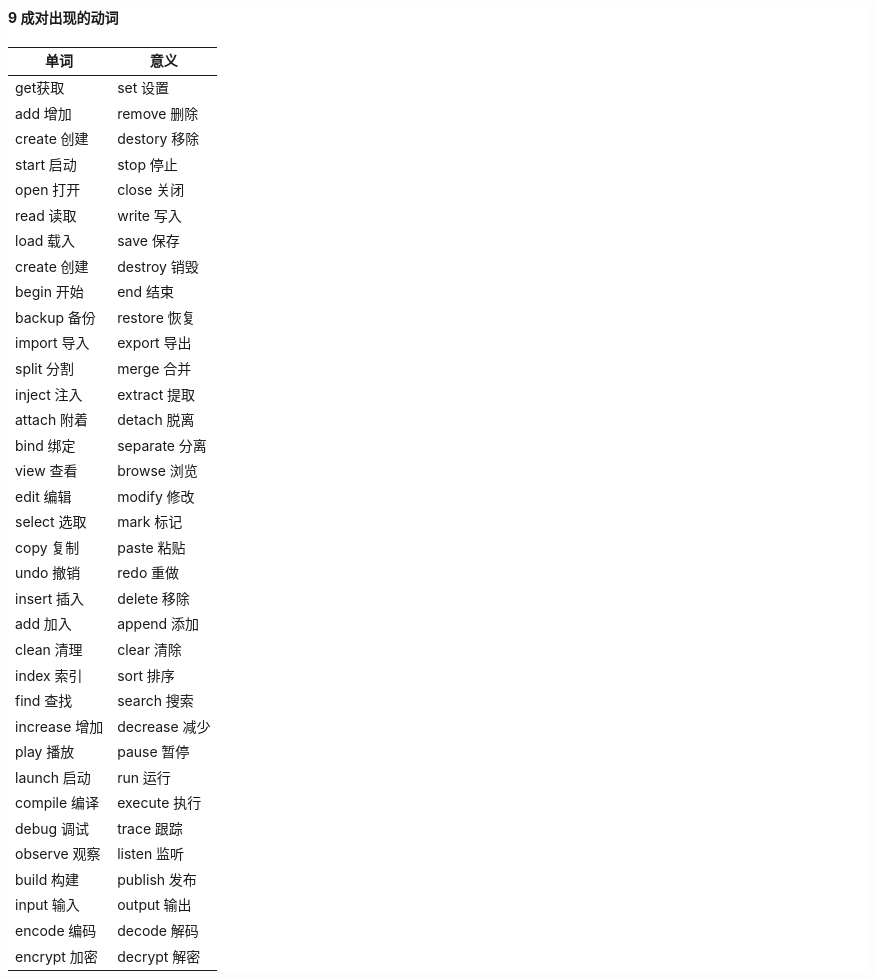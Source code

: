 
#### 9 成对出现的动词

| 单词           | 意义             |
|--------------|----------------|
| get获取        | set 设置         |
| add 增加       | remove 删除      |
| create 创建    | destory 移除     |
| start 启动     | stop 停止        |
| open 打开      | close 关闭       |
| read 读取      | write 写入       |
| load 载入      | save 保存        |
| create 创建    | destroy 销毁     |
| begin 开始     | end 结束         |
| backup 备份    | restore 恢复     |
| import 导入    | export 导出      |
| split 分割     | merge 合并       |
| inject 注入    | extract 提取     |
| attach 附着    | detach 脱离      |
| bind 绑定      | separate 分离    |
| view 查看      | browse 浏览      |
| edit 编辑      | modify 修改      |
| select 选取    | mark 标记        |
| copy 复制      | paste 粘贴       |
| undo 撤销      | redo 重做        |
| insert 插入    | delete 移除      |
| add 加入       | append 添加      |
| clean 清理     | clear 清除       |
| index 索引     | sort 排序        |
| find 查找      | search 搜索      |
| increase 增加  | decrease 减少    |
| play 播放      | pause 暂停       |
| launch 启动    | run 运行         |
| compile 编译   | execute 执行     |
| debug 调试     | trace 跟踪       |
| observe 观察   | listen 监听      |
| build 构建     | publish 发布     |
| input 输入     | output 输出      |
| encode 编码    | decode 解码      |
| encrypt 加密   | decrypt 解密     |